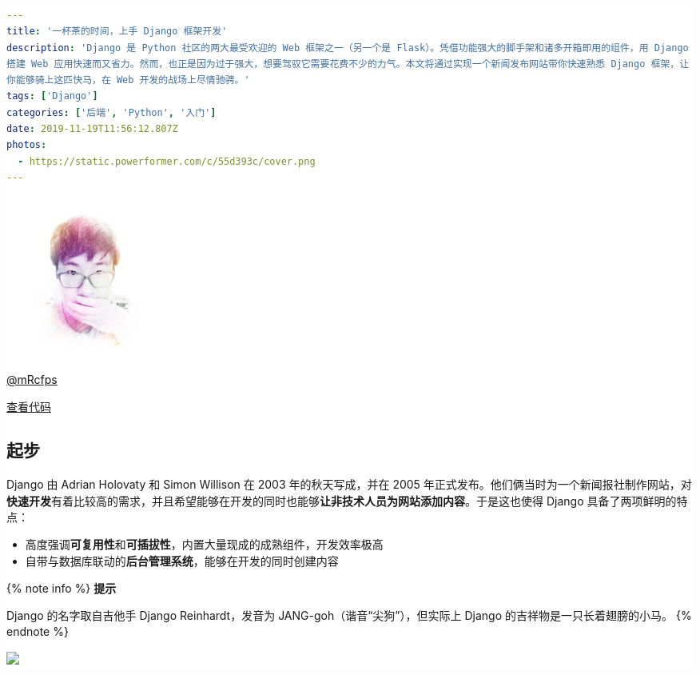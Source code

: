 ```yaml
---
title: '一杯茶的时间，上手 Django 框架开发'
description: 'Django 是 Python 社区的两大最受欢迎的 Web 框架之一（另一个是 Flask）。凭借功能强大的脚手架和诸多开箱即用的组件，用 Django 搭建 Web 应用快速而又省力。然而，也正是因为过于强大，想要驾驭它需要花费不少的力气。本文将通过实现一个新闻发布网站带你快速熟悉 Django 框架，让你能够骑上这匹快马，在 Web 开发的战场上尽情驰骋。'
tags: ['Django']
categories: ['后端', 'Python', '入门']
date: 2019-11-19T11:56:12.807Z
photos:
  - https://static.powerformer.com/c/55d393c/cover.png
---
```


<div class="profileBox">
  <div class="avatarBox">
    <a href="https://github.com/mRcfps"><img src="/images/avatars/mRcfps.jpg" alt="" class="avatar"></a>
  </div>
  <div class="rightBox">
    <div class="infoBox">
    <a href="https://github.com/mRcfps"><p class="nickName">@mRcfps</p></a>
  </div>
  <div class="codeBox">
    <a href="https://github.com/mRcfps/django_news"><span class="codeText">查看代码</span></a>
  </div>
  </div>
</div>

## 起步

Django 由 Adrian Holovaty 和 Simon Willison 在 2003 年的秋天写成，并在 2005 年正式发布。他们俩当时为一个新闻报社制作网站，对**快速开发**有着比较高的需求，并且希望能够在开发的同时也能够**让非技术人员为网站添加内容**。于是这也使得 Django 具备了两项鲜明的特点：

- 高度强调**可复用性**和**可插拔性**，内置大量现成的成熟组件，开发效率极高
- 自带与数据库联动的**后台管理系统**，能够在开发的同时创建内容

{% note info %}
**提示**

Django 的名字取自吉他手 Django Reinhardt，发音为 JANG-goh（谐音“尖狗”），但实际上 Django 的吉祥物是一只长着翅膀的小马。
{% endnote %}

![](https://static.powerformer.com/c/55d393c/django-logo.jpg)
